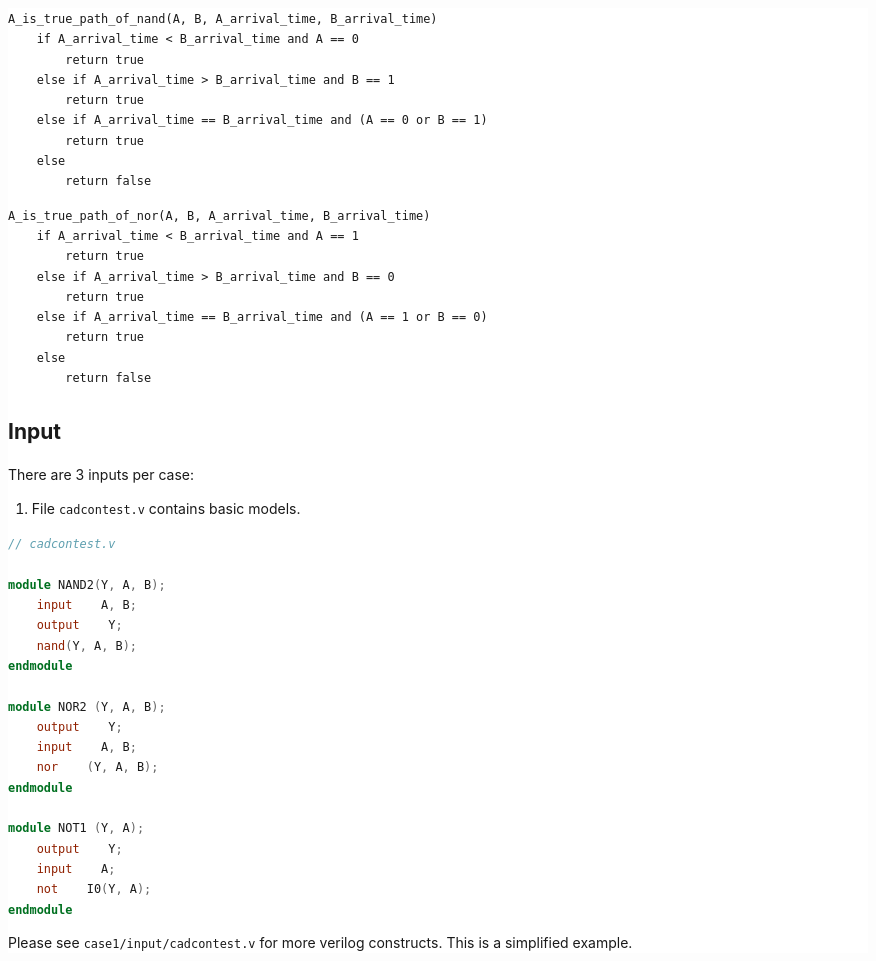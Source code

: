 ```
A_is_true_path_of_nand(A, B, A_arrival_time, B_arrival_time)
    if A_arrival_time < B_arrival_time and A == 0
        return true
    else if A_arrival_time > B_arrival_time and B == 1
        return true
    else if A_arrival_time == B_arrival_time and (A == 0 or B == 1)
        return true
    else
        return false
```

```
A_is_true_path_of_nor(A, B, A_arrival_time, B_arrival_time)
    if A_arrival_time < B_arrival_time and A == 1
        return true
    else if A_arrival_time > B_arrival_time and B == 0
        return true
    else if A_arrival_time == B_arrival_time and (A == 1 or B == 0)
        return true
    else
        return false
```

## Input

There are 3 inputs per case:

1.  File `cadcontest.v` contains basic models.

```verilog
// cadcontest.v

module NAND2(Y, A, B);
    input    A, B;
    output    Y;
    nand(Y, A, B);
endmodule

module NOR2 (Y, A, B);
    output    Y;
    input    A, B;
    nor    (Y, A, B);
endmodule

module NOT1 (Y, A);
    output    Y;
    input    A;
    not    I0(Y, A);
endmodule
```

Please see `case1/input/cadcontest.v` for more verilog constructs.
This is a simplified example.
